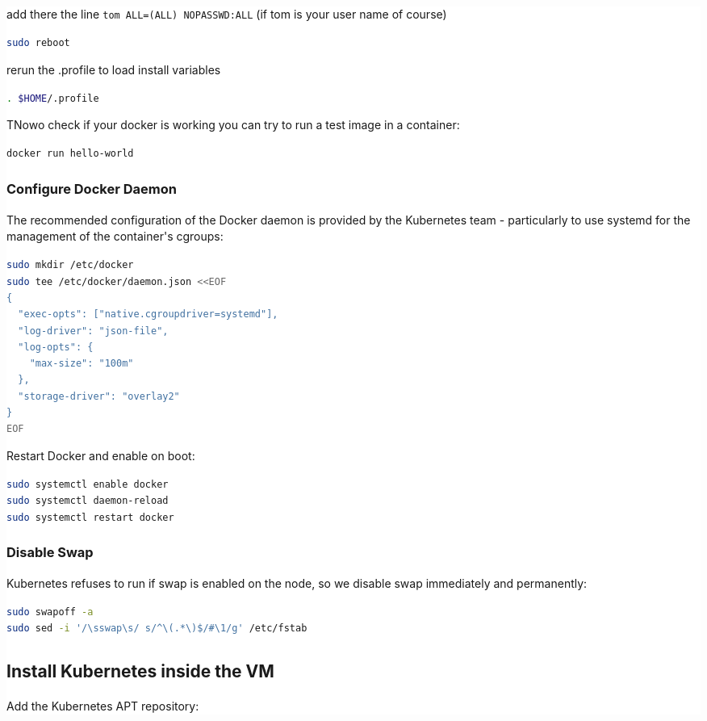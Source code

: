 add there the line ```tom ALL=(ALL) NOPASSWD:ALL``` (if tom is your user name of course)

``` bash
sudo reboot
```

rerun the .profile to load install variables
``` bash
. $HOME/.profile
```

TNowo check if your docker is working you can try to run a test image in a container:

``` bash
docker run hello-world
```

### Configure Docker Daemon

The recommended configuration of the Docker daemon is provided by the Kubernetes team - particularly to use systemd for the management of the container's cgroups:

``` bash
sudo mkdir /etc/docker
sudo tee /etc/docker/daemon.json <<EOF
{
  "exec-opts": ["native.cgroupdriver=systemd"],
  "log-driver": "json-file",
  "log-opts": {
    "max-size": "100m"
  },
  "storage-driver": "overlay2"
}
EOF
```

Restart Docker and enable on boot:

``` bash
sudo systemctl enable docker
sudo systemctl daemon-reload
sudo systemctl restart docker
```

### Disable Swap

Kubernetes refuses to run if swap is enabled on the node, so we disable swap immediately and permanently:

``` bash
sudo swapoff -a
sudo sed -i '/\sswap\s/ s/^\(.*\)$/#\1/g' /etc/fstab
```

## Install Kubernetes inside the VM

Add the Kubernetes APT repository:
